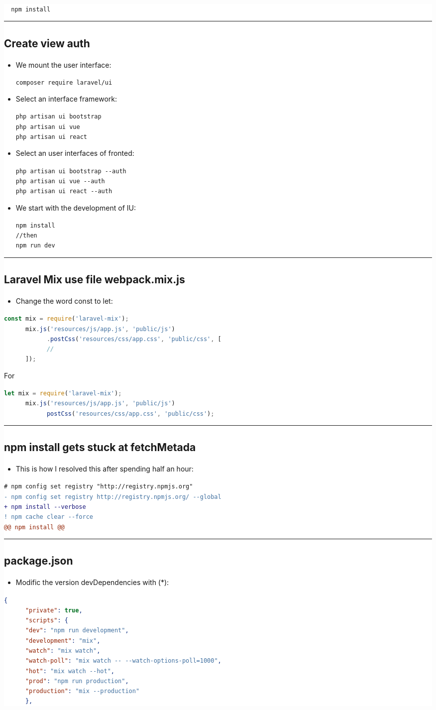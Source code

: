       npm install
---
## Create view auth
- We mount the user interface:
    
      composer require laravel/ui
- Select an interface framework:
  
      php artisan ui bootstrap
      php artisan ui vue
      php artisan ui react
- Select an user interfaces of fronted:
      
      php artisan ui bootstrap --auth
      php artisan ui vue --auth
      php artisan ui react --auth
- We start with the development of IU:
      
      npm install
      //then
      npm run dev
---
## Laravel Mix use file webpack.mix.js
- Change the word const to let:
```js
const mix = require('laravel-mix');
      mix.js('resources/js/app.js', 'public/js')
            .postCss('resources/css/app.css', 'public/css', [
            //
      ]);
```
For
```js
let mix = require('laravel-mix');
      mix.js('resources/js/app.js', 'public/js')
            postCss('resources/css/app.css', 'public/css');
```
---
## npm install gets stuck at fetchMetada
- This is how I resolved this after spending half an hour:
```diff
# npm config set registry "http://registry.npmjs.org"
- npm config set registry http://registry.npmjs.org/ --global
+ npm install --verbose
! npm cache clear --force
@@ npm install @@
```
---
## package.json
- Modific the version devDependencies with (*):
```json
{
      "private": true,
      "scripts": {
      "dev": "npm run development",
      "development": "mix",
      "watch": "mix watch",
      "watch-poll": "mix watch -- --watch-options-poll=1000",
      "hot": "mix watch --hot",
      "prod": "npm run production",
      "production": "mix --production"
      },
```